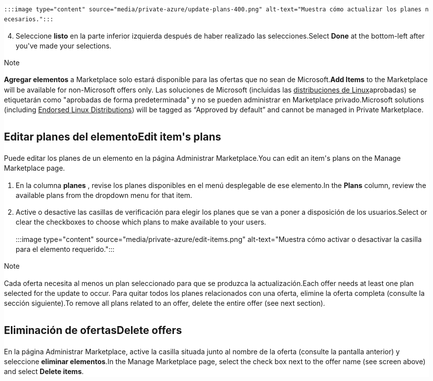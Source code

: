     :::image type="content" source="media/private-azure/update-plans-400.png" alt-text="Muestra cómo actualizar los planes necesarios.":::

4. <span data-ttu-id="138b8-159">Seleccione **listo** en la parte inferior izquierda después de haber realizado las selecciones.</span><span class="sxs-lookup"><span data-stu-id="138b8-159">Select **Done** at the bottom-left after you've made your selections.</span></span>

>[!Note]
> <span data-ttu-id="138b8-160">**Agregar elementos** a Marketplace solo estará disponible para las ofertas que no sean de Microsoft.</span><span class="sxs-lookup"><span data-stu-id="138b8-160">**Add Items** to the Marketplace will be available for non-Microsoft offers only.</span></span> <span data-ttu-id="138b8-161">Las soluciones de Microsoft (incluidas las [distribuciones de Linux](https://docs.microsoft.com/azure/virtual-machines/linux/endorsed-distros)aprobadas) se etiquetarán como "aprobadas de forma predeterminada" y no se pueden administrar en Marketplace privado.</span><span class="sxs-lookup"><span data-stu-id="138b8-161">Microsoft solutions (including [Endorsed Linux Distributions](https://docs.microsoft.com/azure/virtual-machines/linux/endorsed-distros)) will be tagged as “Approved by default” and cannot be managed in Private Marketplace.</span></span>

## <a name="edit-items-plans"></a><span data-ttu-id="138b8-162">Editar planes del elemento</span><span class="sxs-lookup"><span data-stu-id="138b8-162">Edit item's plans</span></span>

<span data-ttu-id="138b8-163">Puede editar los planes de un elemento en la página Administrar Marketplace.</span><span class="sxs-lookup"><span data-stu-id="138b8-163">You can edit an item's plans on the Manage Marketplace page.</span></span>

1. <span data-ttu-id="138b8-164">En la columna **planes** , revise los planes disponibles en el menú desplegable de ese elemento.</span><span class="sxs-lookup"><span data-stu-id="138b8-164">In the **Plans** column, review the available plans from the dropdown menu for that item.</span></span>
2. <span data-ttu-id="138b8-165">Active o desactive las casillas de verificación para elegir los planes que se van a poner a disposición de los usuarios.</span><span class="sxs-lookup"><span data-stu-id="138b8-165">Select or clear the checkboxes to choose which plans to make available to your users.</span></span>

    :::image type="content" source="media/private-azure/edit-items.png" alt-text="Muestra cómo activar o desactivar la casilla para el elemento requerido.":::

> [!NOTE]
> <span data-ttu-id="138b8-167">Cada oferta necesita al menos un plan seleccionado para que se produzca la actualización.</span><span class="sxs-lookup"><span data-stu-id="138b8-167">Each offer needs at least one plan selected for the update to occur.</span></span> <span data-ttu-id="138b8-168">Para quitar todos los planes relacionados con una oferta, elimine la oferta completa (consulte la sección siguiente).</span><span class="sxs-lookup"><span data-stu-id="138b8-168">To remove all plans related to an offer, delete the entire offer (see next section).</span></span>

## <a name="delete-offers"></a><span data-ttu-id="138b8-169">Eliminación de ofertas</span><span class="sxs-lookup"><span data-stu-id="138b8-169">Delete offers</span></span>

<span data-ttu-id="138b8-170">En la página Administrar Marketplace, active la casilla situada junto al nombre de la oferta (consulte la pantalla anterior) y seleccione **eliminar elementos**.</span><span class="sxs-lookup"><span data-stu-id="138b8-170">In the Manage Marketplace page, select the check box next to the offer name (see screen above) and select **Delete items**.</span></span>
